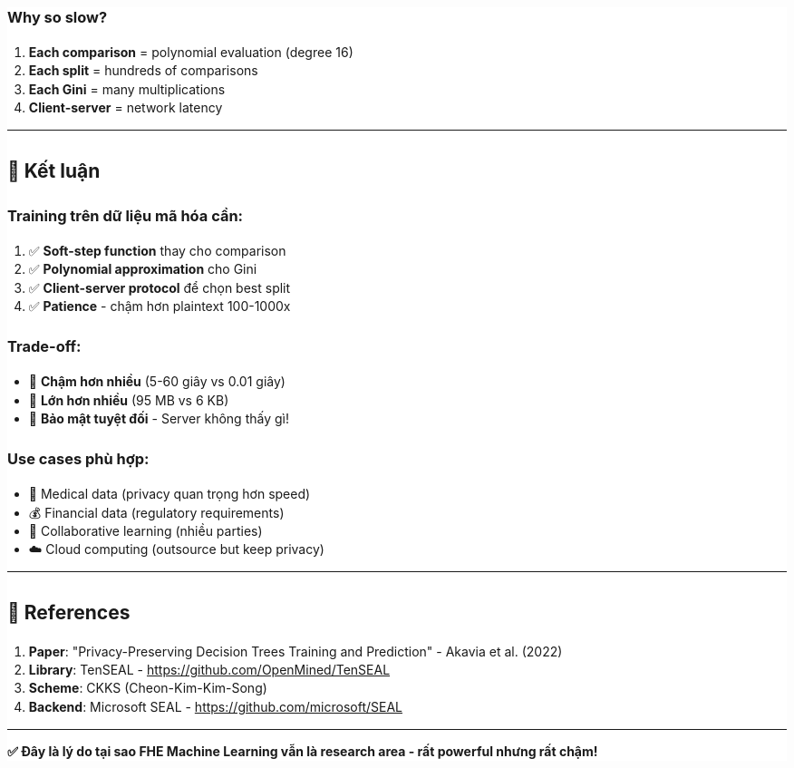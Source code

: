 ### Why so slow?
1. **Each comparison** = polynomial evaluation (degree 16)
2. **Each split** = hundreds of comparisons
3. **Each Gini** = many multiplications
4. **Client-server** = network latency

---

## 🎯 Kết luận

### Training trên dữ liệu mã hóa cần:

1. ✅ **Soft-step function** thay cho comparison
2. ✅ **Polynomial approximation** cho Gini
3. ✅ **Client-server protocol** để chọn best split
4. ✅ **Patience** - chậm hơn plaintext 100-1000x

### Trade-off:
- 🐌 **Chậm hơn nhiều** (5-60 giây vs 0.01 giây)
- 💾 **Lớn hơn nhiều** (95 MB vs 6 KB)
- 🔐 **Bảo mật tuyệt đối** - Server không thấy gì!

### Use cases phù hợp:
- 🏥 Medical data (privacy quan trọng hơn speed)
- 💰 Financial data (regulatory requirements)
- 🤝 Collaborative learning (nhiều parties)
- ☁️ Cloud computing (outsource but keep privacy)

---

## 📖 References

1. **Paper**: "Privacy-Preserving Decision Trees Training and Prediction" - Akavia et al. (2022)
2. **Library**: TenSEAL - https://github.com/OpenMined/TenSEAL
3. **Scheme**: CKKS (Cheon-Kim-Kim-Song)
4. **Backend**: Microsoft SEAL - https://github.com/microsoft/SEAL

---

**✅ Đây là lý do tại sao FHE Machine Learning vẫn là research area - rất powerful nhưng rất chậm!**
